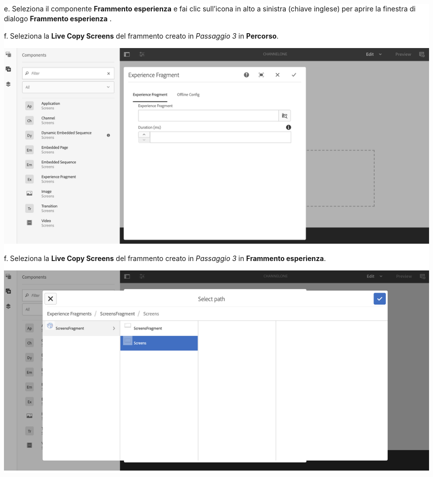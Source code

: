    e. Seleziona il componente **Frammento esperienza** e fai clic sull’icona in alto a sinistra (chiave inglese) per aprire la finestra di dialogo **Frammento esperienza** .

   f. Seleziona la **Live Copy Screens** del frammento creato in *Passaggio 3* in **Percorso**.

   ![screen_shot_2019-07-26at82650pm](assets/screen_shot_2019-07-26at82650pm.png)

   f. Seleziona la **Live Copy Screens** del frammento creato in *Passaggio 3* in **Frammento esperienza**.

   ![screen_shot_2019-07-26at82509pm](assets/screen_shot_2019-07-26at82509pm.png)

